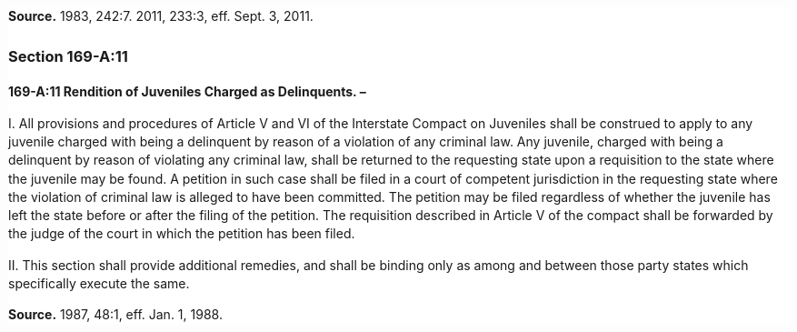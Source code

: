 **Source.** 1983, 242:7. 2011, 233:3, eff. Sept. 3, 2011.

### Section 169-A:11

 **169-A:11 Rendition of Juveniles Charged as Delinquents. –**
                                             
 I. All provisions and procedures of Article V and VI of the
Interstate Compact on Juveniles shall be construed to apply to any
juvenile charged with being a delinquent by reason of a violation of any
criminal law. Any juvenile, charged with being a delinquent by reason of
violating any criminal law, shall be returned to the requesting state
upon a requisition to the state where the juvenile may be found. A
petition in such case shall be filed in a court of competent
jurisdiction in the requesting state where the violation of criminal law
is alleged to have been committed. The petition may be filed regardless
of whether the juvenile has left the state before or after the filing of
the petition. The requisition described in Article V of the compact
shall be forwarded by the judge of the court in which the petition has
been filed.
                                             
 II. This section shall provide additional remedies, and shall be
binding only as among and between those party states which specifically
execute the same.

**Source.** 1987, 48:1, eff. Jan. 1, 1988.
